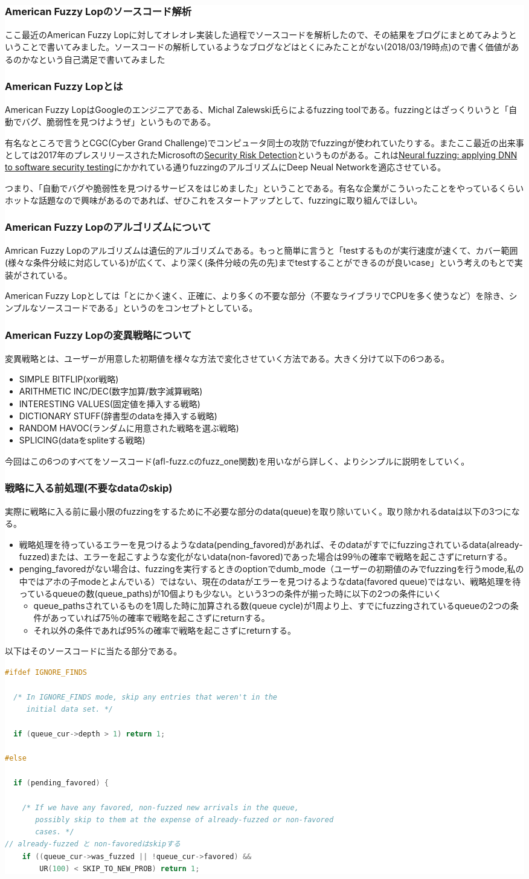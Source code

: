 ### American Fuzzy Lopのソースコード解析
ここ最近のAmerican Fuzzy Lopに対してオレオレ実装した過程でソースコードを解析したので、その結果をブログにまとめてみようということで書いてみました。ソースコードの解析しているようなブログなどはとくにみたことがない(2018/03/19時点)ので書く価値があるのかなという自己満足で書いてみました

### American Fuzzy Lopとは
American Fuzzy LopはGoogleのエンジニアである、Michal Zalewski氏らによるfuzzing toolである。fuzzingとはざっくりいうと「自動でバグ、脆弱性を見つけようぜ」というものである。<br>

有名なところで言うとCGC(Cyber Grand Challenge)でコンピュータ同士の攻防でfuzzingが使われていたりする。またここ最近の出来事としては2017年のプレスリリースされたMicrosoftの[Security Risk Detection](https://www.microsoft.com/en-us/security-risk-detection/)というものがある。これは[Neural fuzzing: applying DNN to software security testing](https://www.microsoft.com/en-us/research/blog/neural-fuzzing/)にかかれている通りfuzzingのアルゴリズムにDeep Neual Networkを適応させている。

つまり、「自動でバグや脆弱性を見つけるサービスをはじめました」ということである。有名な企業がこういったことをやっているくらいホットな話題なので興味があるのであれば、ぜひこれをスタートアップとして、fuzzingに取り組んでほしい。

### American Fuzzy Lopのアルゴリズムについて
Amrican Fuzzy Lopのアルゴリズムは遺伝的アルゴリズムである。もっと簡単に言うと「testするものが実行速度が速くて、カバー範囲(様々な条件分岐に対応している)が広くて、より深く(条件分岐の先の先)までtestすることができるのが良いcase」という考えのもとで実装がされている。<br>

American Fuzzy Lopとしては「とにかく速く、正確に、より多くの不要な部分（不要なライブラリでCPUを多く使うなど）を除き、シンプルなソースコードである」というのをコンセプトとしている。

### American Fuzzy Lopの変異戦略について
変異戦略とは、ユーザーが用意した初期値を様々な方法で変化させていく方法である。大きく分けて以下の6つある。<br>
- SIMPLE BITFLIP(xor戦略)<br>
- ARITHMETIC INC/DEC(数字加算/数字減算戦略)<br>
- INTERESTING VALUES(固定値を挿入する戦略)<br>
- DICTIONARY STUFF(辞書型のdataを挿入する戦略)<br>
- RANDOM HAVOC(ランダムに用意された戦略を選ぶ戦略)<br>
- SPLICING(dataをspliteする戦略)<br>

今回はこの6つのすべてをソースコード(afl-fuzz.cのfuzz_one関数)を用いながら詳しく、よりシンプルに説明をしていく。<br>

### 戦略に入る前処理(不要なdataのskip)
実際に戦略に入る前に最小限のfuzzingをするために不必要な部分のdata(queue)を取り除いていく。取り除かれるdataは以下の3つになる。<br>
- 戦略処理を待っているエラーを見つけるようなdata(pending_favored)があれば、そのdataがすでにfuzzingされているdata(already-fuzzed)または、エラーを起こすような変化がないdata(non-favored)であった場合は99％の確率で戦略を起こさずにreturnする。<br>
- penging_favoredがない場合は、fuzzingを実行するときのoptionでdumb_mode（ユーザーの初期値のみでfuzzingを行うmode,私の中ではアホの子modeとよんでいる）ではない、現在のdataがエラーを見つけるようなdata(favored queue)ではない、戦略処理を待っているqueueの数(queue_paths)が10個よりも少ない。という3つの条件が揃った時に以下の2つの条件にいく<br>
    - queue_pathsされているものを1周した時に加算される数(queue cycle)が1周より上、すでにfuzzingされているqueueの2つの条件があっていれば75％の確率で戦略を起こさずにreturnする。<br>
    - それ以外の条件であれば95%の確率で戦略を起こさずにreturnする。<br>

以下はそのソースコードに当たる部分である。<br>
```c
#ifdef IGNORE_FINDS

  /* In IGNORE_FINDS mode, skip any entries that weren't in the
     initial data set. */

  if (queue_cur->depth > 1) return 1;

#else

  if (pending_favored) {

    /* If we have any favored, non-fuzzed new arrivals in the queue,
       possibly skip to them at the expense of already-fuzzed or non-favored
       cases. */
// already-fuzzed と non-favoredはskipする
    if ((queue_cur->was_fuzzed || !queue_cur->favored) &&
        UR(100) < SKIP_TO_NEW_PROB) return 1;
```